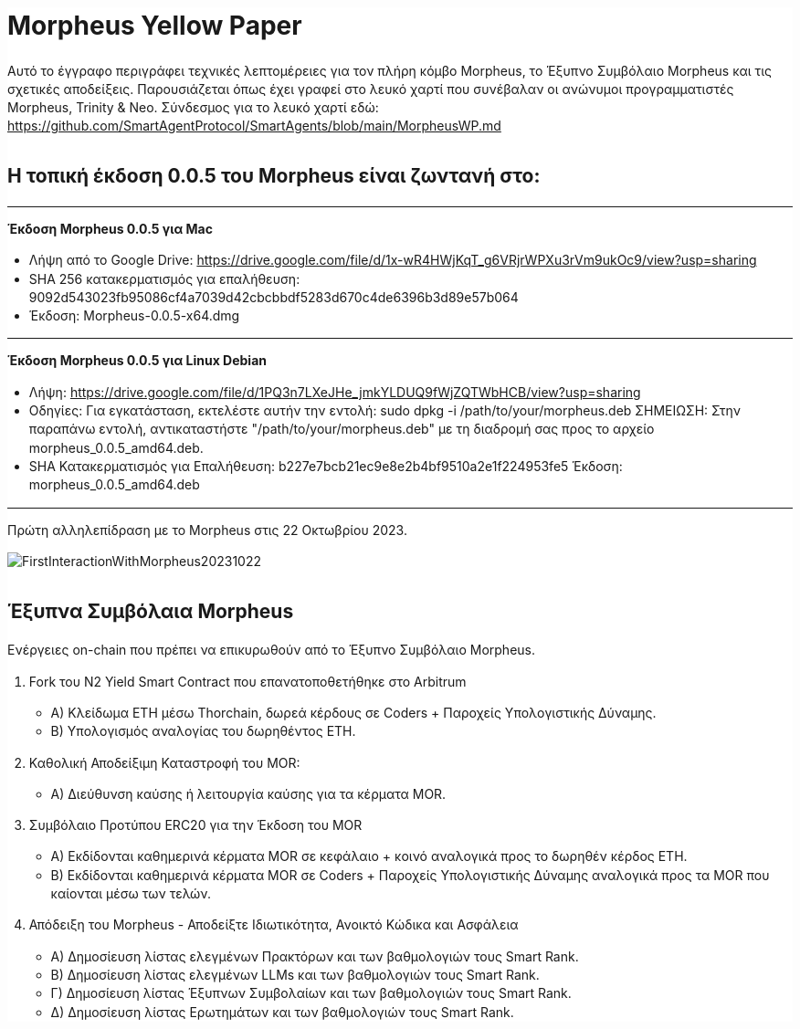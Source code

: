 # Morpheus Yellow Paper

Αυτό το έγγραφο περιγράφει τεχνικές λεπτομέρειες για τον πλήρη κόμβο Morpheus, το Έξυπνο Συμβόλαιο Morpheus και τις σχετικές αποδείξεις.
Παρουσιάζεται όπως έχει γραφεί στο λευκό χαρτί που συνέβαλαν οι ανώνυμοι προγραμματιστές Morpheus, Trinity & Neo. Σύνδεσμος για το λευκό χαρτί εδώ: https://github.com/SmartAgentProtocol/SmartAgents/blob/main/MorpheusWP.md 

## Η τοπική έκδοση 0.0.5 του Morpheus είναι ζωντανή στο:
---------
**Έκδοση Morpheus 0.0.5 για Mac**
- Λήψη από το Google Drive: https://drive.google.com/file/d/1x-wR4HWjKqT_g6VRjrWPXu3rVm9ukOc9/view?usp=sharing
- SHA 256 κατακερματισμός για επαλήθευση: 9092d543023fb95086cf4a7039d42cbcbbdf5283d670c4de6396b3d89e57b064
- Έκδοση: Morpheus-0.0.5-x64.dmg

---------
**Έκδοση Morpheus 0.0.5 για Linux Debian**
- Λήψη: https://drive.google.com/file/d/1PQ3n7LXeJHe_jmkYLDUQ9fWjZQTWbHCB/view?usp=sharing
- Οδηγίες: Για εγκατάσταση, εκτελέστε αυτήν την εντολή:
sudo dpkg -i /path/to/your/morpheus.deb
ΣΗΜΕΙΩΣΗ: Στην παραπάνω εντολή, αντικαταστήστε "/path/to/your/morpheus.deb" με τη διαδρομή σας προς το αρχείο morpheus_0.0.5_amd64.deb.
- SHA Κατακερματισμός για Επαλήθευση:
b227e7bcb21ec9e8e2b4bf9510a2e1f224953fe5
Έκδοση: morpheus_0.0.5_amd64.deb
---------

Πρώτη αλληλεπίδραση με το Morpheus στις 22 Οκτωβρίου 2023.

![FirstInteractionWithMorpheus20231022](https://github.com/MorpheusAIs/Morpheus/assets/1563345/35509f3a-4346-4f58-bb60-f7881fd10f7e)

## Έξυπνα Συμβόλαια Morpheus

Ενέργειες on-chain που πρέπει να επικυρωθούν από το Έξυπνο Συμβόλαιο Morpheus.

1. Fork του N2 Yield Smart Contract που επανατοποθετήθηκε στο Arbitrum
   - Α) Κλείδωμα ETH μέσω Thorchain, δωρεά κέρδους σε Coders + Παροχείς Υπολογιστικής Δύναμης.
   - Β) Υπολογισμός αναλογίας του δωρηθέντος ETH.

2. Καθολική Αποδείξιμη Καταστροφή του MOR:
   - Α) Διεύθυνση καύσης ή λειτουργία καύσης για τα κέρματα MOR.

3. Συμβόλαιο Προτύπου ERC20 για την Έκδοση του MOR
   - Α) Εκδίδονται καθημερινά κέρματα MOR σε κεφάλαιο + κοινό αναλογικά προς το δωρηθέν κέρδος ETH.
   - Β) Εκδίδονται καθημερινά κέρματα MOR σε Coders + Παροχείς Υπολογιστικής Δύναμης αναλογικά προς τα MOR που καίονται μέσω των τελών.

4. Απόδειξη του Morpheus - Αποδείξτε Ιδιωτικότητα, Ανοικτό Κώδικα και Ασφάλεια
   - Α) Δημοσίευση λίστας ελεγμένων Πρακτόρων και των βαθμολογιών τους Smart Rank.
   - Β) Δημοσίευση λίστας ελεγμένων LLMs και των βαθμολογιών τους Smart Rank.
   - Γ) Δημοσίευση λίστας Έξυπνων Συμβολαίων και των βαθμολογιών τους Smart Rank.
   - Δ) Δημοσίευση λίστας Ερωτημάτων και των βαθμολογιών τους Smart Rank.
